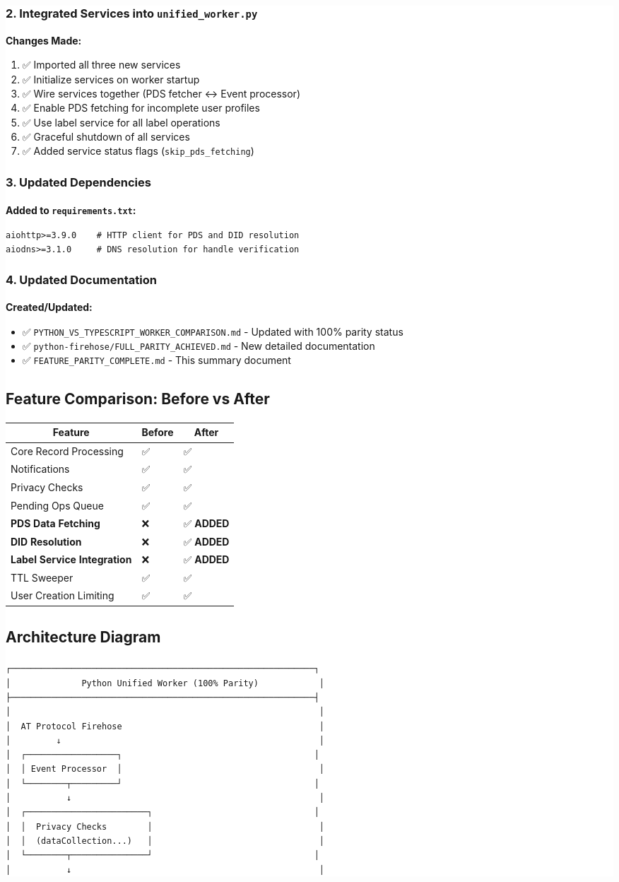 ### 2. Integrated Services into `unified_worker.py`

**Changes Made:**
1. ✅ Imported all three new services
2. ✅ Initialize services on worker startup
3. ✅ Wire services together (PDS fetcher ↔ Event processor)
4. ✅ Enable PDS fetching for incomplete user profiles
5. ✅ Use label service for all label operations
6. ✅ Graceful shutdown of all services
7. ✅ Added service status flags (`skip_pds_fetching`)

### 3. Updated Dependencies

**Added to `requirements.txt`:**
```
aiohttp>=3.9.0    # HTTP client for PDS and DID resolution
aiodns>=3.1.0     # DNS resolution for handle verification
```

### 4. Updated Documentation

**Created/Updated:**
- ✅ `PYTHON_VS_TYPESCRIPT_WORKER_COMPARISON.md` - Updated with 100% parity status
- ✅ `python-firehose/FULL_PARITY_ACHIEVED.md` - New detailed documentation
- ✅ `FEATURE_PARITY_COMPLETE.md` - This summary document

## Feature Comparison: Before vs After

| Feature | Before | After |
|---------|--------|-------|
| Core Record Processing | ✅ | ✅ |
| Notifications | ✅ | ✅ |
| Privacy Checks | ✅ | ✅ |
| Pending Ops Queue | ✅ | ✅ |
| **PDS Data Fetching** | ❌ | ✅ **ADDED** |
| **DID Resolution** | ❌ | ✅ **ADDED** |
| **Label Service Integration** | ❌ | ✅ **ADDED** |
| TTL Sweeper | ✅ | ✅ |
| User Creation Limiting | ✅ | ✅ |

## Architecture Diagram

```
┌────────────────────────────────────────────────────────────┐
│              Python Unified Worker (100% Parity)            │
├────────────────────────────────────────────────────────────┤
│                                                             │
│  AT Protocol Firehose                                       │
│         ↓                                                   │
│  ┌──────────────────┐                                      │
│  │ Event Processor  │                                       │
│  └────────┬─────────┘                                      │
│           ↓                                                 │
│  ┌────────────────────────┐                                │
│  │  Privacy Checks        │                                 │
│  │  (dataCollection...)   │                                 │
│  └────────┬───────────────┘                                │
│           ↓                                                 │
```